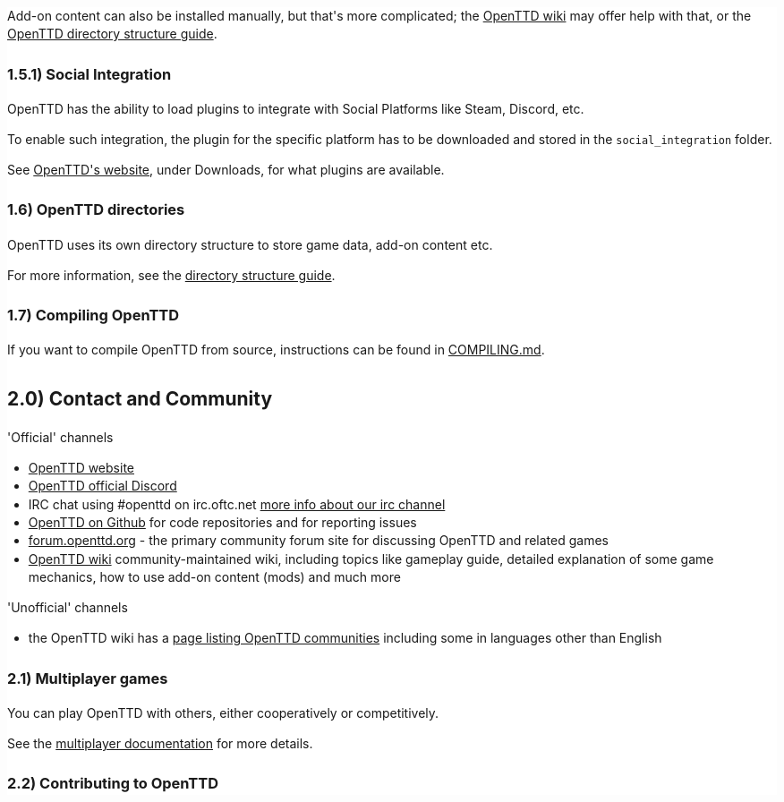 Add-on content can also be installed manually, but that's more complicated; the [OpenTTD wiki](https://wiki.openttd.org/) may offer help with that, or the [OpenTTD directory structure guide](./docs/directory_structure.md).


### 1.5.1) Social Integration

OpenTTD has the ability to load plugins to integrate with Social Platforms like Steam, Discord, etc.

To enable such integration, the plugin for the specific platform has to be downloaded and stored in the `social_integration` folder.

See [OpenTTD's website](https://www.openttd.org), under Downloads, for what plugins are available.


### 1.6) OpenTTD directories

OpenTTD uses its own directory structure to store game data, add-on content etc.

For more information, see the [directory structure guide](./docs/directory_structure.md).

### 1.7) Compiling OpenTTD

If you want to compile OpenTTD from source, instructions can be found in [COMPILING.md](./COMPILING.md).


## 2.0) Contact and Community

'Official' channels

- [OpenTTD website](https://www.openttd.org)
- [OpenTTD official Discord](https://discord.gg/openttd)
- IRC chat using #openttd on irc.oftc.net [more info about our irc channel](https://wiki.openttd.org/en/Development/IRC%20channel)
- [OpenTTD on Github](https://github.com/OpenTTD/) for code repositories and for reporting issues
- [forum.openttd.org](https://forum.openttd.org/) - the primary community forum site for discussing OpenTTD and related games
- [OpenTTD wiki](https://wiki.openttd.org/) community-maintained wiki, including topics like gameplay guide, detailed explanation of some game mechanics, how to use add-on content (mods) and much more

'Unofficial' channels

- the OpenTTD wiki has a [page listing OpenTTD communities](https://wiki.openttd.org/en/Community/Community) including some in languages other than English


### 2.1) Multiplayer games

You can play OpenTTD with others, either cooperatively or competitively.

See the [multiplayer documentation](./docs/multiplayer.md) for more details.


### 2.2) Contributing to OpenTTD
